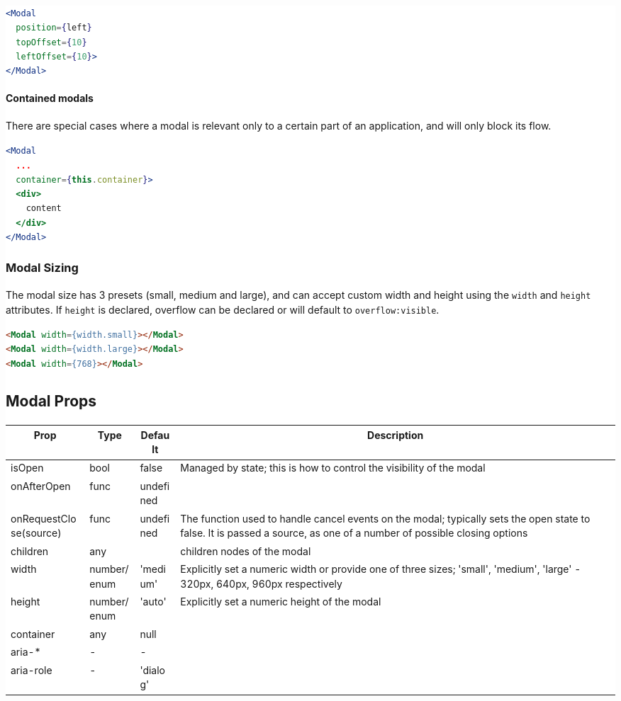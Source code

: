 ```jsx
<Modal
  position={left}
  topOffset={10}
  leftOffset={10}>
</Modal>
```

#### Contained modals

There are special cases where a modal is relevant only to a certain part of an application, and will only block its flow.

```jsx
<Modal
  ...
  container={this.container}>
  <div>
    content
  </div>
</Modal>
```

### Modal Sizing

The modal size has 3 presets (small, medium and large), and can accept custom width and height using the `width` and `height` attributes. If `height` is declared, overflow can be declared or will default to `overflow:visible`.


```html
<Modal width={width.small}></Modal>
<Modal width={width.large}></Modal>
<Modal width={768}></Modal>
```

## Modal Props

| Prop | Type | Default | Description |
| --- | --- | --- | --- |
| isOpen | bool | false | Managed by state; this is how to control the visibility of the modal|
| onAfterOpen | func | undefined | |
| onRequestClose(source) | func | undefined | The function used to handle cancel events on the modal; typically sets the open state to false. It is passed a source, as one of a number of possible closing options |
| children | any |  | children nodes of the modal |
| width | number/enum | 'medium' | Explicitly set a numeric width or provide one of three sizes; 'small', 'medium', 'large' - 320px, 640px, 960px respectively|
| height | number/enum | 'auto' | Explicitly set a numeric height of the modal|
| container | any | null |  |
| aria-* | - | - |  |
| aria-role | - | 'dialog' |  |
